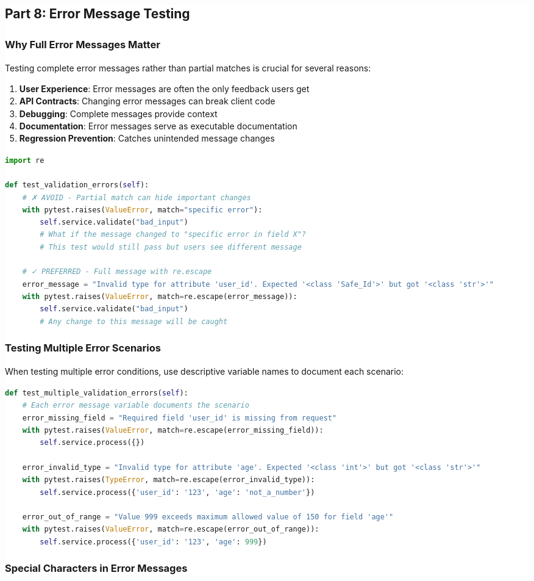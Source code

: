 
## Part 8: Error Message Testing

### Why Full Error Messages Matter

Testing complete error messages rather than partial matches is crucial for several reasons:

1. **User Experience**: Error messages are often the only feedback users get
2. **API Contracts**: Changing error messages can break client code
3. **Debugging**: Complete messages provide context
4. **Documentation**: Error messages serve as executable documentation
5. **Regression Prevention**: Catches unintended message changes

```python
import re

def test_validation_errors(self):
    # ✗ AVOID - Partial match can hide important changes
    with pytest.raises(ValueError, match="specific error"):
        self.service.validate("bad_input")
        # What if the message changed to "specific error in field X"?
        # This test would still pass but users see different message
        
    # ✓ PREFERRED - Full message with re.escape
    error_message = "Invalid type for attribute 'user_id'. Expected '<class 'Safe_Id'>' but got '<class 'str'>'"
    with pytest.raises(ValueError, match=re.escape(error_message)):
        self.service.validate("bad_input")
        # Any change to this message will be caught
```

### Testing Multiple Error Scenarios

When testing multiple error conditions, use descriptive variable names to document each scenario:

```python
def test_multiple_validation_errors(self):
    # Each error message variable documents the scenario
    error_missing_field = "Required field 'user_id' is missing from request"
    with pytest.raises(ValueError, match=re.escape(error_missing_field)):
        self.service.process({})
        
    error_invalid_type = "Invalid type for attribute 'age'. Expected '<class 'int'>' but got '<class 'str'>'"
    with pytest.raises(TypeError, match=re.escape(error_invalid_type)):
        self.service.process({'user_id': '123', 'age': 'not_a_number'})
        
    error_out_of_range = "Value 999 exceeds maximum allowed value of 150 for field 'age'"
    with pytest.raises(ValueError, match=re.escape(error_out_of_range)):
        self.service.process({'user_id': '123', 'age': 999})
```

### Special Characters in Error Messages
